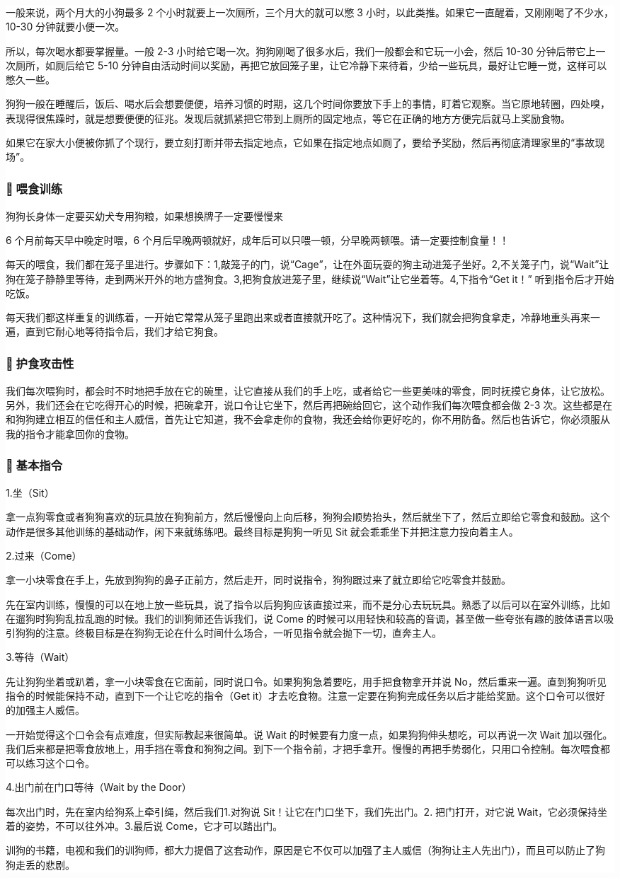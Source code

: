 一般来说，两个月大的小狗最多 2 个小时就要上一次厕所，三个月大的就可以憋 3 小时，以此类推。如果它一直醒着，又刚刚喝了不少水，10-30 分钟就要小便一次。

所以，每次喝水都要掌握量。一般 2-3 小时给它喝一次。狗狗刚喝了很多水后，我们一般都会和它玩一小会，然后 10-30 分钟后带它上一次厕所，如厕后给它 5-10 分钟自由活动时间以奖励，再把它放回笼子里，让它冷静下来待着，少给一些玩具，最好让它睡一觉，这样可以憋久一些。


狗狗一般在睡醒后，饭后、喝水后会想要便便，培养习惯的时期，这几个时间你要放下手上的事情，盯着它观察。当它原地转圈，四处嗅，表现得很焦躁时，就是想要便便的征兆。发现后就抓紧把它带到上厕所的固定地点，等它在正确的地方方便完后就马上奖励食物。

如果它在家大小便被你抓了个现行，要立刻打断并带去指定地点，它如果在指定地点如厕了，要给予奖励，然后再彻底清理家里的“事故现场”。



### 💖 喂食训练


狗狗长身体一定要买幼犬专用狗粮，如果想换牌子一定要慢慢来

6 个月前每天早中晚定时喂，6 个月后早晚两顿就好，成年后可以只喂一顿，分早晚两顿喂。请一定要控制食量！！

每天的喂食，我们都在笼子里进行。步骤如下：1,敲笼子的门，说“Cage”，让在外面玩耍的狗主动进笼子坐好。2,不关笼子门，说“Wait”让狗在笼子静静里等待，走到两米开外的地方盛狗食。3,把狗食放进笼子里，继续说“Wait”让它坐着等。4,下指令“Get it！” 听到指令后才开始吃饭。

每天我们都这样重复的训练着，一开始它常常从笼子里跑出来或者直接就开吃了。这种情况下，我们就会把狗食拿走，冷静地重头再来一遍，直到它耐心地等待指令后，我们才给它狗食。


### 💖 护食攻击性

我们每次喂狗时，都会时不时地把手放在它的碗里，让它直接从我们的手上吃，或者给它一些更美味的零食，同时抚摸它身体，让它放松。另外，我们还会在它吃得开心的时候，把碗拿开，说口令让它坐下，然后再把碗给回它，这个动作我们每次喂食都会做 2-3 次。这些都是在和狗狗建立相互的信任和主人威信，首先让它知道，我不会拿走你的食物，我还会给你更好吃的，你不用防备。然后也告诉它，你必须服从我的指令才能拿回你的食物。



### 💖 基本指令

1.坐（Sit）

拿一点狗零食或者狗狗喜欢的玩具放在狗狗前方，然后慢慢向上向后移，狗狗会顺势抬头，然后就坐下了，然后立即给它零食和鼓励。这个动作是很多其他训练的基础动作，闲下来就练练吧。最终目标是狗狗一听见 Sit 就会乖乖坐下并把注意力投向着主人。

2.过来（Come）

拿一小块零食在手上，先放到狗狗的鼻子正前方，然后走开，同时说指令，狗狗跟过来了就立即给它吃零食并鼓励。

先在室内训练，慢慢的可以在地上放一些玩具，说了指令以后狗狗应该直接过来，而不是分心去玩玩具。熟悉了以后可以在室外训练，比如在遛狗时狗狗乱拉乱跑的时候。我们的训狗师还告诉我们，说 Come 的时候可以用轻快和较高的音调，甚至做一些夸张有趣的肢体语言以吸引狗狗的注意。终极目标是在狗狗无论在什么时间什么场合，一听见指令就会抛下一切，直奔主人。

3.等待（Wait）

先让狗狗坐着或趴着，拿一小块零食在它面前，同时说口令。如果狗狗急着要吃，用手把食物拿开并说 No，然后重来一遍。直到狗狗听见指令的时候能保持不动，直到下一个让它吃的指令（Get it）才去吃食物。注意一定要在狗狗完成任务以后才能给奖励。这个口令可以很好的加强主人威信。

一开始觉得这个口令会有点难度，但实际教起来很简单。说 Wait 的时候要有力度一点，如果狗狗伸头想吃，可以再说一次 Wait 加以强化。我们后来都是把零食放地上，用手挡在零食和狗狗之间。到下一个指令前，才把手拿开。慢慢的再把手势弱化，只用口令控制。每次喂食都可以练习这个口令。

4.出门前在门口等待（Wait by the Door）

每次出门时，先在室内给狗系上牵引绳，然后我们1.对狗说 Sit！让它在门口坐下，我们先出门。2. 把门打开，对它说 Wait，它必须保持坐着的姿势，不可以往外冲。3.最后说 Come，它才可以踏出门。

训狗的书籍，电视和我们的训狗师，都大力提倡了这套动作，原因是它不仅可以加强了主人威信（狗狗让主人先出门），而且可以防止了狗狗走丢的悲剧。
